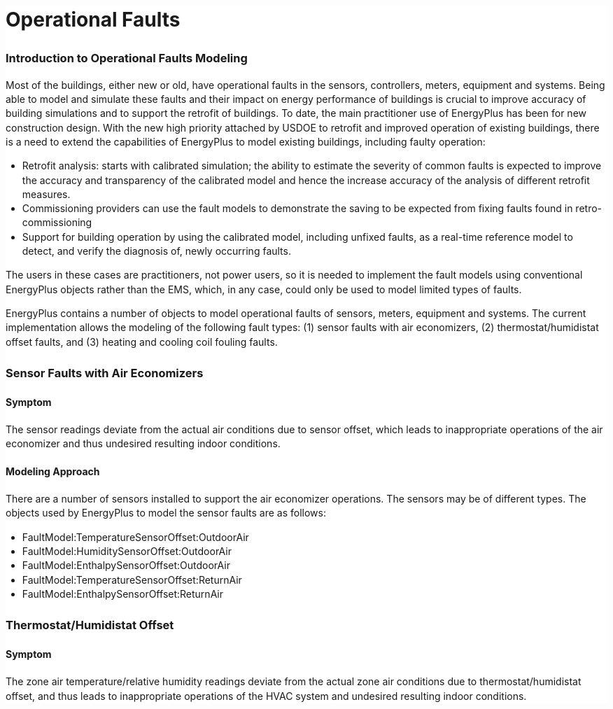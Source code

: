 
Operational Faults
===============

### Introduction to Operational Faults Modeling

Most of the buildings, either new or old, have operational faults in the sensors, controllers, meters, equipment and systems. Being able to model and simulate these faults and their impact on energy performance of buildings is crucial to improve accuracy of building simulations and to support the retrofit of buildings. 
To date, the main practitioner use of EnergyPlus has been for new construction design. With the new high priority attached by USDOE to retrofit and improved operation of existing buildings, there is a need to extend the capabilities of EnergyPlus to model existing buildings, including faulty operation:

* Retrofit analysis: starts with calibrated simulation; the ability to estimate the severity of common faults is expected to improve the accuracy and transparency of the calibrated model and hence the increase accuracy of the analysis of different retrofit measures.  
* Commissioning providers can use the fault models to demonstrate the saving to be expected from fixing faults found in retro-commissioning
* Support for building operation by using the calibrated model, including unfixed faults, as a real-time reference model to detect, and verify the diagnosis of, newly occurring faults.

The users in these cases are practitioners, not power users, so it is needed to implement the fault models using conventional EnergyPlus objects rather than the EMS, which, in any case, could only be used to model limited types of faults.   

EnergyPlus contains a number of objects to model operational faults of sensors, meters, equipment and systems. The current implementation allows the modeling of the following fault types: (1) sensor faults with air economizers, (2) thermostat/humidistat offset faults, and (3) heating and cooling coil fouling faults. 

### Sensor Faults with Air Economizers

#### Symptom

The sensor readings deviate from the actual air conditions due to sensor offset, which leads to inappropriate operations of the air economizer and thus undesired resulting indoor conditions.

#### Modeling Approach

There are a number of sensors installed to support the air economizer operations. The sensors may be of different types. The objects used by EnergyPlus to model the sensor faults are as follows:

* FaultModel:TemperatureSensorOffset:OutdoorAir
* FaultModel:HumiditySensorOffset:OutdoorAir
* FaultModel:EnthalpySensorOffset:OutdoorAir
* FaultModel:TemperatureSensorOffset:ReturnAir
* FaultModel:EnthalpySensorOffset:ReturnAir

### Thermostat/Humidistat Offset 

#### Symptom

The zone air temperature/relative humidity readings deviate from the actual zone air conditions due to thermostat/humidistat offset, and thus leads to inappropriate operations of the HVAC system and undesired resulting indoor conditions.
